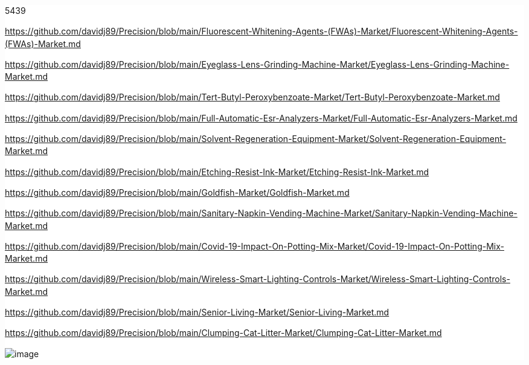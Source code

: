 5439</p><p><a href="https://github.com/davidj89/Precision/blob/main/Fluorescent-Whitening-Agents-(FWAs)-Market/Fluorescent-Whitening-Agents-(FWAs)-Market.md">https://github.com/davidj89/Precision/blob/main/Fluorescent-Whitening-Agents-(FWAs)-Market/Fluorescent-Whitening-Agents-(FWAs)-Market.md</a></p><p><a href="https://github.com/davidj89/Precision/blob/main/Eyeglass-Lens-Grinding-Machine-Market/Eyeglass-Lens-Grinding-Machine-Market.md">https://github.com/davidj89/Precision/blob/main/Eyeglass-Lens-Grinding-Machine-Market/Eyeglass-Lens-Grinding-Machine-Market.md</a></p><p><a href="https://github.com/davidj89/Precision/blob/main/Tert-Butyl-Peroxybenzoate-Market/Tert-Butyl-Peroxybenzoate-Market.md">https://github.com/davidj89/Precision/blob/main/Tert-Butyl-Peroxybenzoate-Market/Tert-Butyl-Peroxybenzoate-Market.md</a></p><p><a href="https://github.com/davidj89/Precision/blob/main/Full-Automatic-Esr-Analyzers-Market/Full-Automatic-Esr-Analyzers-Market.md">https://github.com/davidj89/Precision/blob/main/Full-Automatic-Esr-Analyzers-Market/Full-Automatic-Esr-Analyzers-Market.md</a></p><p><a href="https://github.com/davidj89/Precision/blob/main/Solvent-Regeneration-Equipment-Market/Solvent-Regeneration-Equipment-Market.md">https://github.com/davidj89/Precision/blob/main/Solvent-Regeneration-Equipment-Market/Solvent-Regeneration-Equipment-Market.md</a></p><p><a href="https://github.com/davidj89/Precision/blob/main/Etching-Resist-Ink-Market/Etching-Resist-Ink-Market.md">https://github.com/davidj89/Precision/blob/main/Etching-Resist-Ink-Market/Etching-Resist-Ink-Market.md</a></p><p><a href="https://github.com/davidj89/Precision/blob/main/Goldfish-Market/Goldfish-Market.md">https://github.com/davidj89/Precision/blob/main/Goldfish-Market/Goldfish-Market.md</a></p><p><a href="https://github.com/davidj89/Precision/blob/main/Sanitary-Napkin-Vending-Machine-Market/Sanitary-Napkin-Vending-Machine-Market.md">https://github.com/davidj89/Precision/blob/main/Sanitary-Napkin-Vending-Machine-Market/Sanitary-Napkin-Vending-Machine-Market.md</a></p><p><a href="https://github.com/davidj89/Precision/blob/main/Covid-19-Impact-On-Potting-Mix-Market/Covid-19-Impact-On-Potting-Mix-Market.md">https://github.com/davidj89/Precision/blob/main/Covid-19-Impact-On-Potting-Mix-Market/Covid-19-Impact-On-Potting-Mix-Market.md</a></p><p><a href="https://github.com/davidj89/Precision/blob/main/Wireless-Smart-Lighting-Controls-Market/Wireless-Smart-Lighting-Controls-Market.md">https://github.com/davidj89/Precision/blob/main/Wireless-Smart-Lighting-Controls-Market/Wireless-Smart-Lighting-Controls-Market.md</a></p><p><a href="https://github.com/davidj89/Precision/blob/main/Senior-Living-Market/Senior-Living-Market.md">https://github.com/davidj89/Precision/blob/main/Senior-Living-Market/Senior-Living-Market.md</a></p><p><a href="https://github.com/davidj89/Precision/blob/main/Clumping-Cat-Litter-Market/Clumping-Cat-Litter-Market.md">https://github.com/davidj89/Precision/blob/main/Clumping-Cat-Litter-Market/Clumping-Cat-Litter-Market.md</a></p>
![image](https://github.com/user-attachments/assets/cc2feea8-2346-4303-9c11-fec0120945c4)
